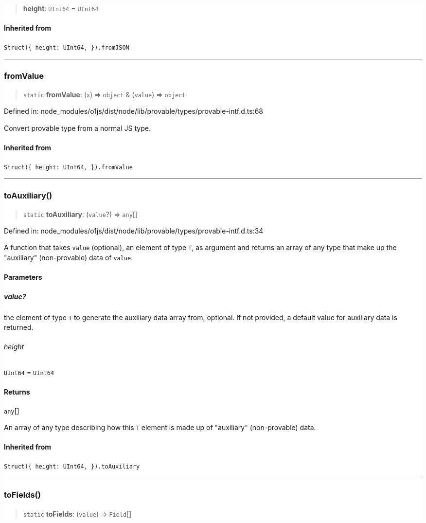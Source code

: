 > **height**: `UInt64` = `UInt64`

#### Inherited from

`Struct({ height: UInt64, }).fromJSON`

***

### fromValue

> `static` **fromValue**: (`x`) => `object` & (`value`) => `object`

Defined in: node\_modules/o1js/dist/node/lib/provable/types/provable-intf.d.ts:68

Convert provable type from a normal JS type.

#### Inherited from

`Struct({ height: UInt64, }).fromValue`

***

### toAuxiliary()

> `static` **toAuxiliary**: (`value`?) => `any`[]

Defined in: node\_modules/o1js/dist/node/lib/provable/types/provable-intf.d.ts:34

A function that takes `value` (optional), an element of type `T`, as argument and
returns an array of any type that make up the "auxiliary" (non-provable) data of `value`.

#### Parameters

##### value?

the element of type `T` to generate the auxiliary data array from, optional.
If not provided, a default value for auxiliary data is returned.

###### height

`UInt64` = `UInt64`

#### Returns

`any`[]

An array of any type describing how this `T` element is made up of "auxiliary" (non-provable) data.

#### Inherited from

`Struct({ height: UInt64, }).toAuxiliary`

***

### toFields()

> `static` **toFields**: (`value`) => `Field`[]
